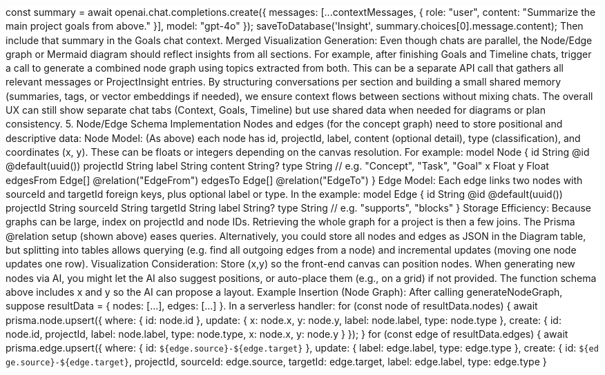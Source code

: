 const summary = await openai.chat.completions.create({
  messages: [...contextMessages, { role: "user", content: "Summarize the main project goals from above." }],
  model: "gpt-4o"
});
saveToDatabase('Insight', summary.choices[0].message.content);
Then include that summary in the Goals chat context.
Merged Visualization Generation: Even though chats are parallel, the Node/Edge graph or Mermaid diagram should reflect insights from all sections. For example, after finishing Goals and Timeline chats, trigger a call to generate a combined node graph using topics extracted from both. This can be a separate API call that gathers all relevant messages or ProjectInsight entries.
By structuring conversations per section and building a small shared memory (summaries, tags, or vector embeddings if needed), we ensure context flows between sections without mixing chats. The overall UX can still show separate chat tabs (Context, Goals, Timeline) but use shared data when needed for diagrams or plan consistency.
5. Node/Edge Schema Implementation
Nodes and edges (for the concept graph) need to store positional and descriptive data:
Node Model: (As above) each node has id, projectId, label, content (optional detail), type (classification), and coordinates (x, y). These can be floats or integers depending on the canvas resolution. For example:
model Node {
  id        String  @id @default(uuid())
  projectId String
  label     String
  content   String?
  type      String   // e.g. "Concept", "Task", "Goal"
  x         Float
  y         Float
  edgesFrom Edge[]  @relation("EdgeFrom")
  edgesTo   Edge[]  @relation("EdgeTo")
}
Edge Model: Each edge links two nodes with sourceId and targetId foreign keys, plus optional label or type. In the example:
model Edge {
  id        String @id @default(uuid())
  projectId String
  sourceId  String
  targetId  String
  label     String?
  type      String  // e.g. "supports", "blocks"
}
Storage Efficiency: Because graphs can be large, index on projectId and node IDs. Retrieving the whole graph for a project is then a few joins. The Prisma @relation setup (shown above) eases queries. Alternatively, you could store all nodes and edges as JSON in the Diagram table, but splitting into tables allows querying (e.g. find all outgoing edges from a node) and incremental updates (moving one node updates one row).
Visualization Consideration: Store (x,y) so the front-end canvas can position nodes. When generating new nodes via AI, you might let the AI also suggest positions, or auto-place them (e.g., on a grid) if not provided. The function schema above includes x and y so the AI can propose a layout.
Example Insertion (Node Graph): After calling generateNodeGraph, suppose resultData = { nodes: [...], edges: [...] }. In a serverless handler:
for (const node of resultData.nodes) {
  await prisma.node.upsert({
    where: { id: node.id },
    update: { x: node.x, y: node.y, label: node.label, type: node.type },
    create: { id: node.id, projectId, label: node.label, type: node.type, x: node.x, y: node.y }
  });
}
for (const edge of resultData.edges) {
  await prisma.edge.upsert({
    where: { id: `${edge.source}-${edge.target}` },
    update: { label: edge.label, type: edge.type },
    create: { id: `${edge.source}-${edge.target}`, projectId, sourceId: edge.source, targetId: edge.target, label: edge.label, type: edge.type }